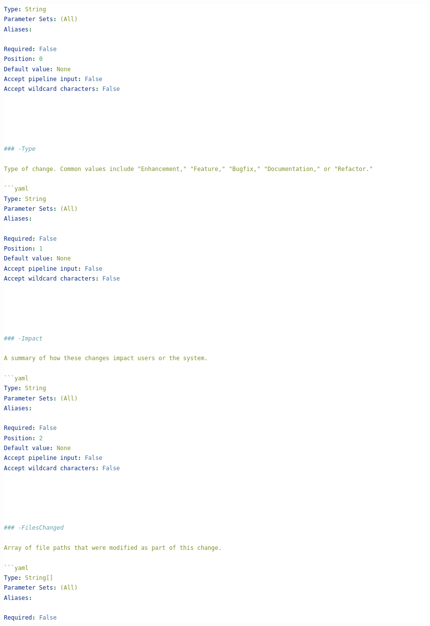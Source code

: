 ```yaml
Type: String
Parameter Sets: (All)
Aliases:

Required: False
Position: 0
Default value: None
Accept pipeline input: False
Accept wildcard characters: False





### -Type

Type of change. Common values include "Enhancement," "Feature," "Bugfix," "Documentation," or "Refactor."

```yaml
Type: String
Parameter Sets: (All)
Aliases:

Required: False
Position: 1
Default value: None
Accept pipeline input: False
Accept wildcard characters: False





### -Impact

A summary of how these changes impact users or the system.

```yaml
Type: String
Parameter Sets: (All)
Aliases:

Required: False
Position: 2
Default value: None
Accept pipeline input: False
Accept wildcard characters: False





### -FilesChanged

Array of file paths that were modified as part of this change.

```yaml
Type: String[]
Parameter Sets: (All)
Aliases:

Required: False
```